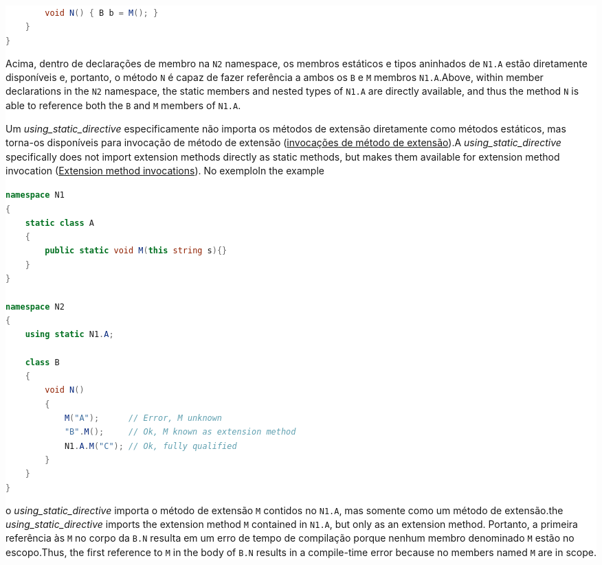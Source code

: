 ```csharp
        void N() { B b = M(); }
    }
}
```

<span data-ttu-id="1857c-218">Acima, dentro de declarações de membro na `N2` namespace, os membros estáticos e tipos aninhados de `N1.A` estão diretamente disponíveis e, portanto, o método `N` é capaz de fazer referência a ambos os `B` e `M` membros `N1.A`.</span><span class="sxs-lookup"><span data-stu-id="1857c-218">Above, within member declarations in the `N2` namespace, the static members and nested types of `N1.A` are directly available, and thus the method `N` is able to reference both the `B` and `M` members of `N1.A`.</span></span>

<span data-ttu-id="1857c-219">Um *using_static_directive* especificamente não importa os métodos de extensão diretamente como métodos estáticos, mas torna-os disponíveis para invocação de método de extensão ([invocações de método de extensão](expressions.md#extension-method-invocations)).</span><span class="sxs-lookup"><span data-stu-id="1857c-219">A *using_static_directive* specifically does not import extension methods directly as static methods, but makes them available for extension method invocation ([Extension method invocations](expressions.md#extension-method-invocations)).</span></span> <span data-ttu-id="1857c-220">No exemplo</span><span class="sxs-lookup"><span data-stu-id="1857c-220">In the example</span></span>

```csharp
namespace N1 
{
    static class A 
    {
        public static void M(this string s){}
    }
}

namespace N2
{
    using static N1.A;

    class B
    {
        void N() 
        {
            M("A");      // Error, M unknown
            "B".M();     // Ok, M known as extension method
            N1.A.M("C"); // Ok, fully qualified
        }
    }
}
```
<span data-ttu-id="1857c-221">o *using_static_directive* importa o método de extensão `M` contidos no `N1.A`, mas somente como um método de extensão.</span><span class="sxs-lookup"><span data-stu-id="1857c-221">the *using_static_directive* imports the extension method `M` contained in `N1.A`, but only as an extension method.</span></span> <span data-ttu-id="1857c-222">Portanto, a primeira referência às `M` no corpo da `B.N` resulta em um erro de tempo de compilação porque nenhum membro denominado `M` estão no escopo.</span><span class="sxs-lookup"><span data-stu-id="1857c-222">Thus, the first reference to `M` in the body of `B.N` results in a compile-time error because no members named `M` are in scope.</span></span>

